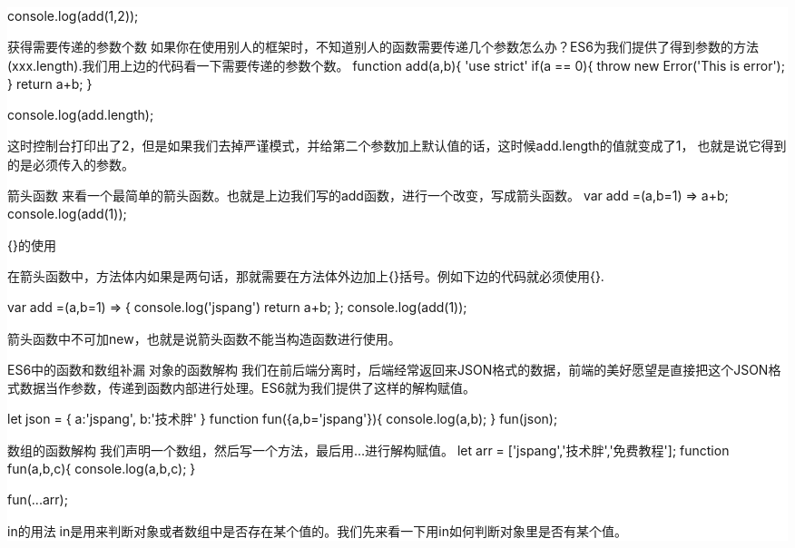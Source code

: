 console.log(add(1,2));

获得需要传递的参数个数
如果你在使用别人的框架时，不知道别人的函数需要传递几个参数怎么办？ES6为我们提供了得到参数的方法(xxx.length).我们用上边的代码看一下需要传递的参数个数。
function add(a,b){
    'use strict'
    if(a == 0){
        throw new Error('This is error');
    }
     return a+b;
}
 
console.log(add.length);

这时控制台打印出了2，但是如果我们去掉严谨模式，并给第二个参数加上默认值的话，这时候add.length的值就变成了1， 也就是说它得到的是必须传入的参数。

箭头函数
来看一个最简单的箭头函数。也就是上边我们写的add函数，进行一个改变，写成箭头函数。
var add =(a,b=1) => a+b;
console.log(add(1));

{}的使用

在箭头函数中，方法体内如果是两句话，那就需要在方法体外边加上{}括号。例如下边的代码就必须使用{}.

var add =(a,b=1) => {
    console.log('jspang')
    return a+b;
};
console.log(add(1));

箭头函数中不可加new，也就是说箭头函数不能当构造函数进行使用。

ES6中的函数和数组补漏
对象的函数解构
我们在前后端分离时，后端经常返回来JSON格式的数据，前端的美好愿望是直接把这个JSON格式数据当作参数，传递到函数内部进行处理。ES6就为我们提供了这样的解构赋值。

let json = {
    a:'jspang',
    b:'技术胖'
}
function fun({a,b='jspang'}){
    console.log(a,b);
}
fun(json);

数组的函数解构
我们声明一个数组，然后写一个方法，最后用…进行解构赋值。
let arr = ['jspang','技术胖','免费教程'];
function fun(a,b,c){
    console.log(a,b,c);
}
 
fun(...arr);

in的用法
in是用来判断对象或者数组中是否存在某个值的。我们先来看一下用in如何判断对象里是否有某个值。

